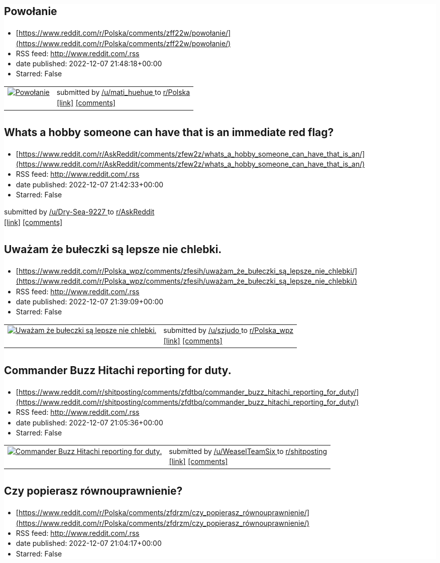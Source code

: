 ## Powołanie
 - [https://www.reddit.com/r/Polska/comments/zff22w/powołanie/](https://www.reddit.com/r/Polska/comments/zff22w/powołanie/)
 - RSS feed: http://www.reddit.com/.rss
 - date published: 2022-12-07 21:48:18+00:00
 - Starred: False

<table> <tr><td> <a href="https://www.reddit.com/r/Polska/comments/zff22w/powołanie/"> <img alt="Powołanie" src="https://preview.redd.it/eonqyv7vqj4a1.jpg?width=640&amp;crop=smart&amp;auto=webp&amp;s=2accc7cd0bbf00bf4e7b4926cf9918114e4178f0" title="Powołanie" /> </a> </td><td> &#32; submitted by &#32; <a href="https://www.reddit.com/user/mati_huehue"> /u/mati_huehue </a> &#32; to &#32; <a href="https://www.reddit.com/r/Polska/"> r/Polska </a> <br /> <span><a href="https://i.redd.it/eonqyv7vqj4a1.jpg">[link]</a></span> &#32; <span><a href="https://www.reddit.com/r/Polska/comments/zff22w/powołanie/">[comments]</a></span> </td></tr></table>

## Whats a hobby someone can have that is an immediate red flag?
 - [https://www.reddit.com/r/AskReddit/comments/zfew2z/whats_a_hobby_someone_can_have_that_is_an/](https://www.reddit.com/r/AskReddit/comments/zfew2z/whats_a_hobby_someone_can_have_that_is_an/)
 - RSS feed: http://www.reddit.com/.rss
 - date published: 2022-12-07 21:42:33+00:00
 - Starred: False

&#32; submitted by &#32; <a href="https://www.reddit.com/user/Dry-Sea-9227"> /u/Dry-Sea-9227 </a> &#32; to &#32; <a href="https://www.reddit.com/r/AskReddit/"> r/AskReddit </a> <br /> <span><a href="https://www.reddit.com/r/AskReddit/comments/zfew2z/whats_a_hobby_someone_can_have_that_is_an/">[link]</a></span> &#32; <span><a href="https://www.reddit.com/r/AskReddit/comments/zfew2z/whats_a_hobby_someone_can_have_that_is_an/">[comments]</a></span>

## Uważam że bułeczki są lepsze nie chlebki.
 - [https://www.reddit.com/r/Polska_wpz/comments/zfesih/uważam_że_bułeczki_są_lepsze_nie_chlebki/](https://www.reddit.com/r/Polska_wpz/comments/zfesih/uważam_że_bułeczki_są_lepsze_nie_chlebki/)
 - RSS feed: http://www.reddit.com/.rss
 - date published: 2022-12-07 21:39:09+00:00
 - Starred: False

<table> <tr><td> <a href="https://www.reddit.com/r/Polska_wpz/comments/zfesih/uważam_że_bułeczki_są_lepsze_nie_chlebki/"> <img alt="Uważam że bułeczki są lepsze nie chlebki." src="https://preview.redd.it/f60y2188pj4a1.png?width=640&amp;crop=smart&amp;auto=webp&amp;s=2f6f5e55eb9bcee2b87a1b8ea597c85cf3f49b0e" title="Uważam że bułeczki są lepsze nie chlebki." /> </a> </td><td> &#32; submitted by &#32; <a href="https://www.reddit.com/user/szjudo"> /u/szjudo </a> &#32; to &#32; <a href="https://www.reddit.com/r/Polska_wpz/"> r/Polska_wpz </a> <br /> <span><a href="https://i.redd.it/f60y2188pj4a1.png">[link]</a></span> &#32; <span><a href="https://www.reddit.com/r/Polska_wpz/comments/zfesih/uważam_że_bułeczki_są_lepsze_nie_chlebki/">[comments]</a></span> </td></tr></table>

## Commander Buzz Hitachi reporting for duty.
 - [https://www.reddit.com/r/shitposting/comments/zfdtbq/commander_buzz_hitachi_reporting_for_duty/](https://www.reddit.com/r/shitposting/comments/zfdtbq/commander_buzz_hitachi_reporting_for_duty/)
 - RSS feed: http://www.reddit.com/.rss
 - date published: 2022-12-07 21:05:36+00:00
 - Starred: False

<table> <tr><td> <a href="https://www.reddit.com/r/shitposting/comments/zfdtbq/commander_buzz_hitachi_reporting_for_duty/"> <img alt="Commander Buzz Hitachi reporting for duty." src="https://preview.redd.it/00ig20y9jj4a1.jpg?width=640&amp;crop=smart&amp;auto=webp&amp;s=a3860e2767fccf447e10b1b65967962f13576758" title="Commander Buzz Hitachi reporting for duty." /> </a> </td><td> &#32; submitted by &#32; <a href="https://www.reddit.com/user/WeaselTeamSix"> /u/WeaselTeamSix </a> &#32; to &#32; <a href="https://www.reddit.com/r/shitposting/"> r/shitposting </a> <br /> <span><a href="https://i.redd.it/00ig20y9jj4a1.jpg">[link]</a></span> &#32; <span><a href="https://www.reddit.com/r/shitposting/comments/zfdtbq/commander_buzz_hitachi_reporting_for_duty/">[comments]</a></span> </td></tr></table>

## Czy popierasz równouprawnienie?
 - [https://www.reddit.com/r/Polska/comments/zfdrzm/czy_popierasz_równouprawnienie/](https://www.reddit.com/r/Polska/comments/zfdrzm/czy_popierasz_równouprawnienie/)
 - RSS feed: http://www.reddit.com/.rss
 - date published: 2022-12-07 21:04:17+00:00
 - Starred: False
